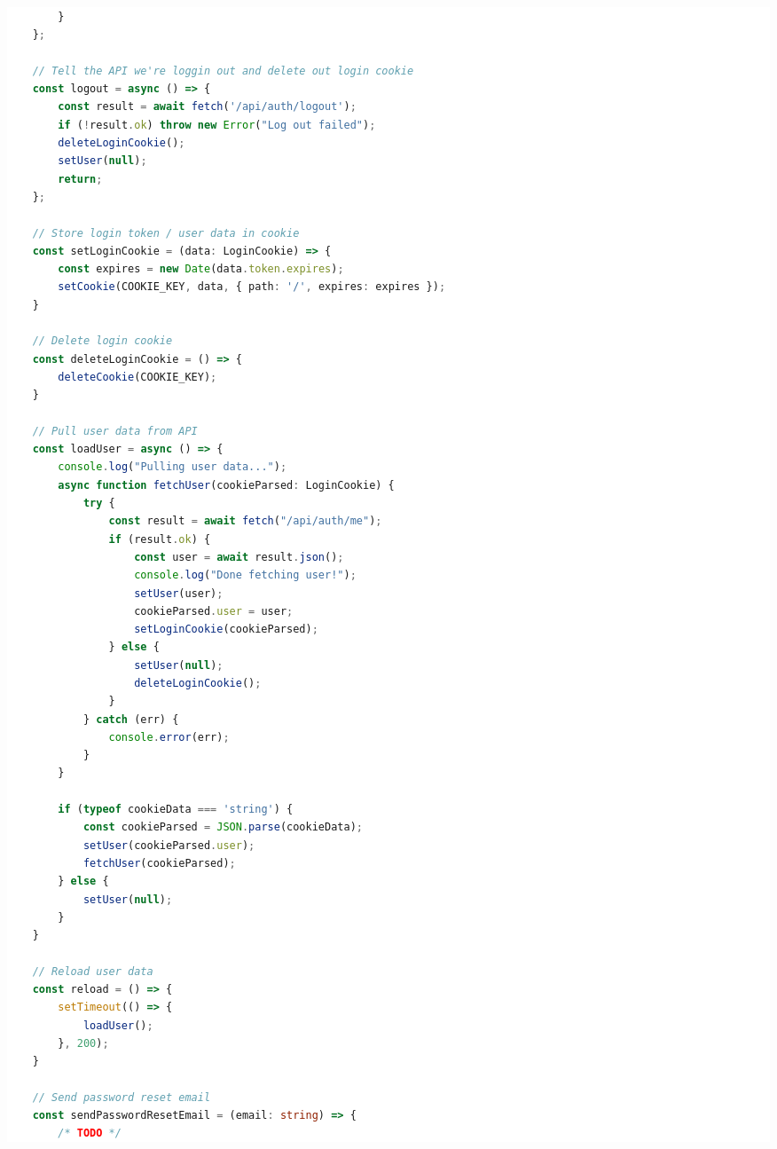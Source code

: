 ```ts
        }
    };

    // Tell the API we're loggin out and delete out login cookie
    const logout = async () => {
        const result = await fetch('/api/auth/logout');
        if (!result.ok) throw new Error("Log out failed");
        deleteLoginCookie();
        setUser(null);
        return;
    };

    // Store login token / user data in cookie
    const setLoginCookie = (data: LoginCookie) => {
        const expires = new Date(data.token.expires);
        setCookie(COOKIE_KEY, data, { path: '/', expires: expires });
    }

    // Delete login cookie
    const deleteLoginCookie = () => {
        deleteCookie(COOKIE_KEY);
    }

    // Pull user data from API
    const loadUser = async () => {
        console.log("Pulling user data...");
        async function fetchUser(cookieParsed: LoginCookie) {
            try {
                const result = await fetch("/api/auth/me");
                if (result.ok) {
                    const user = await result.json();
                    console.log("Done fetching user!");
                    setUser(user);
                    cookieParsed.user = user;
                    setLoginCookie(cookieParsed);
                } else {
                    setUser(null);
                    deleteLoginCookie();
                }
            } catch (err) {
                console.error(err);
            }
        }

        if (typeof cookieData === 'string') {
            const cookieParsed = JSON.parse(cookieData);
            setUser(cookieParsed.user);
            fetchUser(cookieParsed);
        } else {
            setUser(null);
        }
    }

    // Reload user data
    const reload = () => {
        setTimeout(() => {
            loadUser();
        }, 200);
    }

    // Send password reset email
    const sendPasswordResetEmail = (email: string) => {
        /* TODO */
```